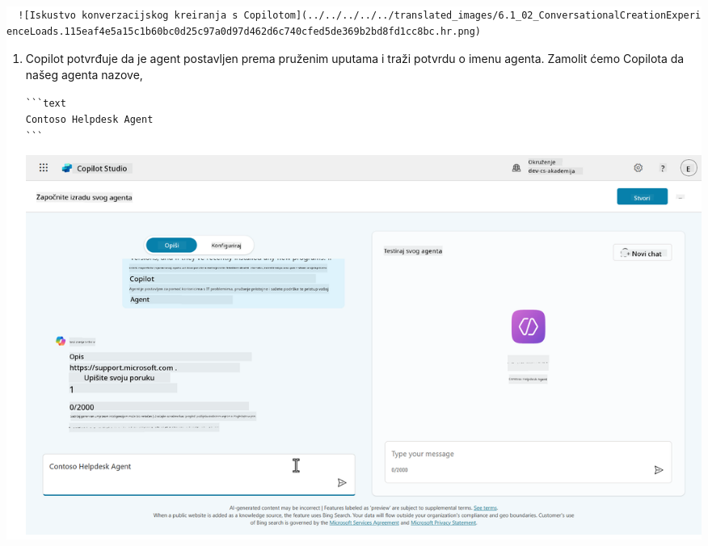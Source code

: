       ![Iskustvo konverzacijskog kreiranja s Copilotom](../../../../../translated_images/6.1_02_ConversationalCreationExperienceLoads.115eaf4e5a15c1b60bc0d25c97a0d97d462d6c740cfed5de369b2bd8fd1cc8bc.hr.png)

1. Copilot potvrđuje da je agent postavljen prema pruženim uputama i traži potvrdu o imenu agenta. Zamolit ćemo Copilota da našeg agenta nazove,

       ```text
       Contoso Helpdesk Agent
       ```

      ![Preimenovanje agenta](../../../../../translated_images/6.1_03_AgentName.a848acea10cd1d3d6ba68fea2b0e094ecbd130a124413e3c8134198c81654833.hr.png)
